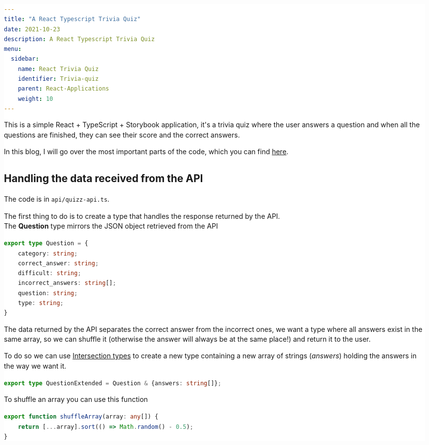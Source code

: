```yaml
---
title: "A React Typescript Trivia Quiz"
date: 2021-10-23
description: A React Typescript Trivia Quiz
menu:
  sidebar:
    name: React Trivia Quiz
    identifier: Trivia-quiz
    parent: React-Applications
    weight: 10
---
```


This is a simple React + TypeScript + Storybook application, it's a trivia quiz where the user answers a question and when all the questions are finished, they can see their score and the correct answers.

In this blog, I will go over the most important parts of the code, which you can find [here](https:github.com/AhmadHamze/Trivia-Quizz-React).

## Handling the data received from the API

The code is in `api/quizz-api.ts`.

The first thing to do is to create a type that handles the response returned by the API.<br>
The **Question** type mirrors the JSON object retrieved from the API

```typescript
export type Question = {
    category: string;
    correct_answer: string;
    difficult: string;
    incorrect_answers: string[];
    question: string;
    type: string;
}
```
The data returned by the API separates the correct answer from the incorrect ones,
we want a type where all answers exist in the same array, so we can shuffle it (otherwise the answer will always be at the same place!) and return it to the user.

To do so we can use [Intersection types](https://www.typescripttutorial.net/typescript-tutorial/typescript-intersection-types/) to create a new type containing a new array of strings (_answers_) holding
the answers in the way we want it.

```typescript
export type QuestionExtended = Question & {answers: string[]};
```

To shuffle an array you can use this function

```typescript
export function shuffleArray(array: any[]) {
    return [...array].sort(() => Math.random() - 0.5);
}
```
